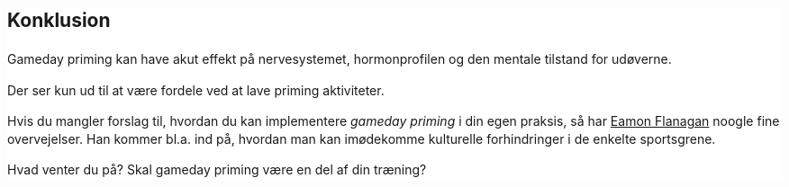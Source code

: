 ## Konklusion

Gameday priming kan have akut effekt på nervesystemet, hormonprofilen og den mentale tilstand for udøverne.

Der ser kun ud til at være fordele ved at lave priming aktiviteter.
 
Hvis du mangler forslag til, hvordan du kan implementere _gameday priming_ i din egen praksis, så har [Eamon Flanagan](https://www.blkboxfitness.com/blogs/education/the-gameday-primer-principles-and-practices) noogle fine overvejelser. Han kommer bl.a. ind på, hvordan man kan imødekomme kulturelle forhindringer i de enkelte sportsgrene.

Hvad venter du på? Skal gameday priming være en del af din træning?
